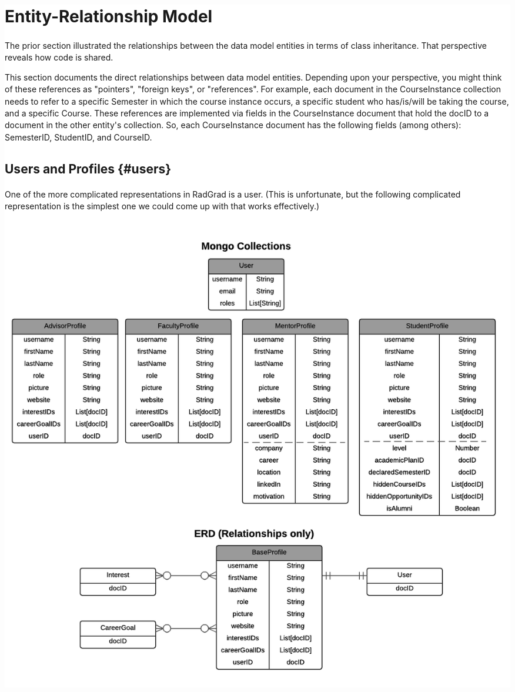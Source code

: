 # Entity-Relationship Model

The prior section illustrated the relationships between the data model entities in terms of class inheritance. That perspective reveals how code is shared.

This section documents the direct relationships between data model entities.  Depending upon your perspective, you might think of these references as "pointers", "foreign keys", or "references".  For example, each document in the CourseInstance collection needs to refer to a specific Semester in which the course instance occurs, a specific student who has/is/will be taking the course, and a specific Course. These references are implemented via fields in the CourseInstance document that hold the docID to a document in the other entity's collection. So, each CourseInstance document has the following fields (among others): SemesterID, StudentID, and CourseID.

## Users and Profiles {#users}

One of the more complicated representations in RadGrad is a user. (This is unfortunate, but the following complicated representation is the simplest one we could come up with that works effectively.)

<img src="images/Profiles.png" width="100%"> 
